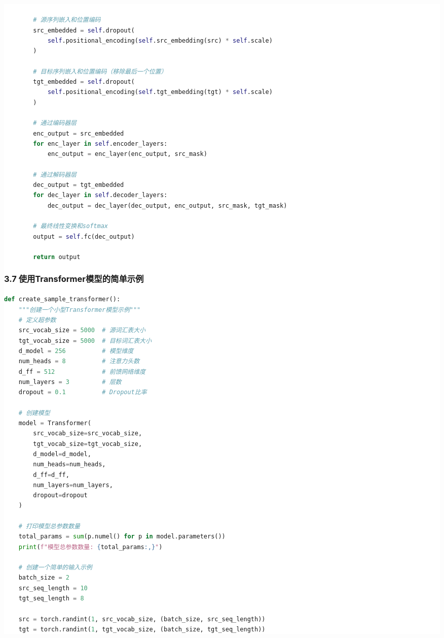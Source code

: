 ```python
        
        # 源序列嵌入和位置编码
        src_embedded = self.dropout(
            self.positional_encoding(self.src_embedding(src) * self.scale)
        )
        
        # 目标序列嵌入和位置编码（移除最后一个位置）
        tgt_embedded = self.dropout(
            self.positional_encoding(self.tgt_embedding(tgt) * self.scale)
        )
        
        # 通过编码器层
        enc_output = src_embedded
        for enc_layer in self.encoder_layers:
            enc_output = enc_layer(enc_output, src_mask)
        
        # 通过解码器层
        dec_output = tgt_embedded
        for dec_layer in self.decoder_layers:
            dec_output = dec_layer(dec_output, enc_output, src_mask, tgt_mask)
        
        # 最终线性变换和softmax
        output = self.fc(dec_output)
        
        return output
```

### 3.7 使用Transformer模型的简单示例

```python
def create_sample_transformer():
    """创建一个小型Transformer模型示例"""
    # 定义超参数
    src_vocab_size = 5000  # 源词汇表大小
    tgt_vocab_size = 5000  # 目标词汇表大小
    d_model = 256          # 模型维度
    num_heads = 8          # 注意力头数
    d_ff = 512             # 前馈网络维度
    num_layers = 3         # 层数
    dropout = 0.1          # Dropout比率
    
    # 创建模型
    model = Transformer(
        src_vocab_size=src_vocab_size,
        tgt_vocab_size=tgt_vocab_size,
        d_model=d_model,
        num_heads=num_heads,
        d_ff=d_ff,
        num_layers=num_layers,
        dropout=dropout
    )
    
    # 打印模型总参数数量
    total_params = sum(p.numel() for p in model.parameters())
    print(f"模型总参数数量: {total_params:,}")
    
    # 创建一个简单的输入示例
    batch_size = 2
    src_seq_length = 10
    tgt_seq_length = 8
    
    src = torch.randint(1, src_vocab_size, (batch_size, src_seq_length))
    tgt = torch.randint(1, tgt_vocab_size, (batch_size, tgt_seq_length))
```